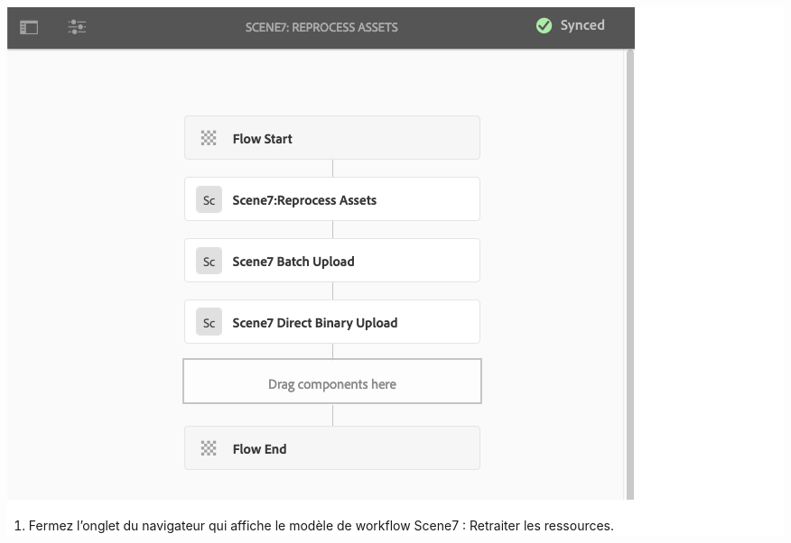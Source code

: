    ![Synchronisation du modèle de workflow](/help/assets/assets-dm/reprocess-assets1.png)

1. Fermez l’onglet du navigateur qui affiche le modèle de workflow Scene7 : Retraiter les ressources.


